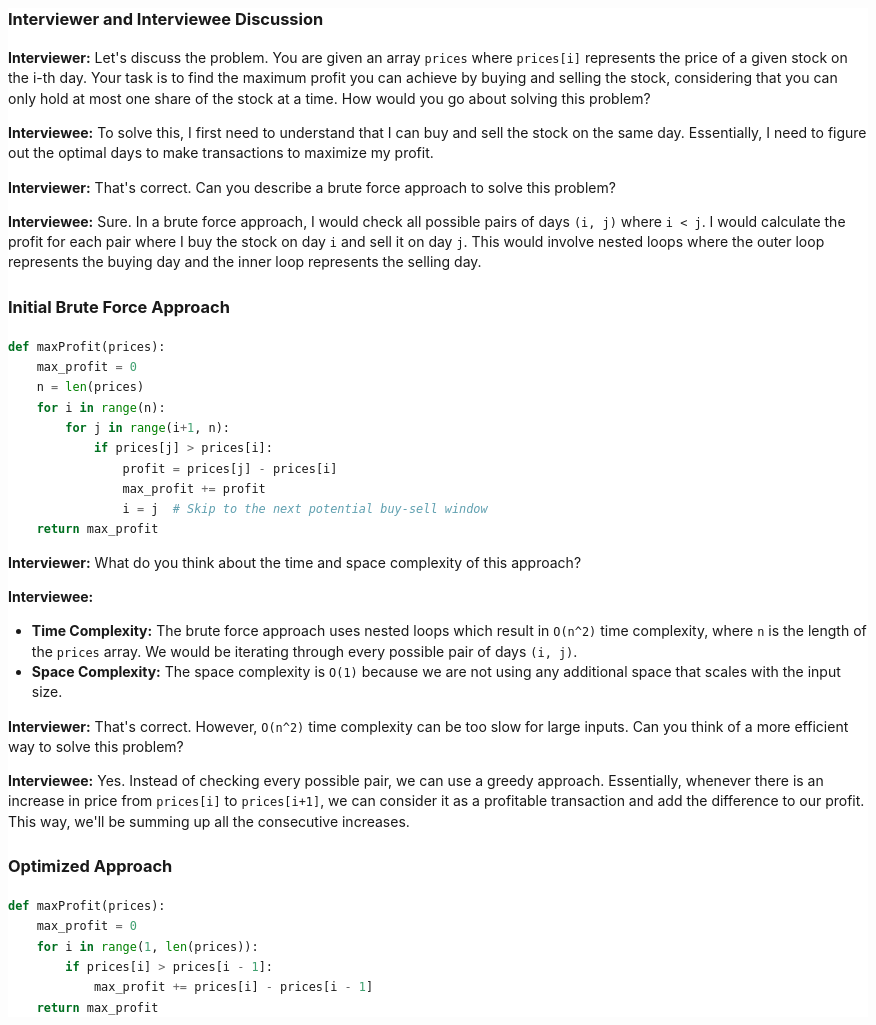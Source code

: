 ### Interviewer and Interviewee Discussion

**Interviewer:** Let's discuss the problem. You are given an array `prices` where `prices[i]` represents the price of a given stock on the i-th day. Your task is to find the maximum profit you can achieve by buying and selling the stock, considering that you can only hold at most one share of the stock at a time. How would you go about solving this problem?

**Interviewee:** To solve this, I first need to understand that I can buy and sell the stock on the same day. Essentially, I need to figure out the optimal days to make transactions to maximize my profit.

**Interviewer:** That's correct. Can you describe a brute force approach to solve this problem?

**Interviewee:** Sure. In a brute force approach, I would check all possible pairs of days `(i, j)` where `i < j`. I would calculate the profit for each pair where I buy the stock on day `i` and sell it on day `j`. This would involve nested loops where the outer loop represents the buying day and the inner loop represents the selling day.

### Initial Brute Force Approach

```python
def maxProfit(prices):
    max_profit = 0
    n = len(prices)
    for i in range(n):
        for j in range(i+1, n):
            if prices[j] > prices[i]:
                profit = prices[j] - prices[i]
                max_profit += profit
                i = j  # Skip to the next potential buy-sell window
    return max_profit
```

**Interviewer:** What do you think about the time and space complexity of this approach?

**Interviewee:**
- **Time Complexity:** The brute force approach uses nested loops which result in `O(n^2)` time complexity, where `n` is the length of the `prices` array. We would be iterating through every possible pair of days `(i, j)`.
- **Space Complexity:** The space complexity is `O(1)` because we are not using any additional space that scales with the input size.

**Interviewer:** That's correct. However, `O(n^2)` time complexity can be too slow for large inputs. Can you think of a more efficient way to solve this problem?

**Interviewee:** Yes. Instead of checking every possible pair, we can use a greedy approach. Essentially, whenever there is an increase in price from `prices[i]` to `prices[i+1]`, we can consider it as a profitable transaction and add the difference to our profit. This way, we'll be summing up all the consecutive increases.

### Optimized Approach

```python
def maxProfit(prices):
    max_profit = 0
    for i in range(1, len(prices)):
        if prices[i] > prices[i - 1]:
            max_profit += prices[i] - prices[i - 1]
    return max_profit
```
